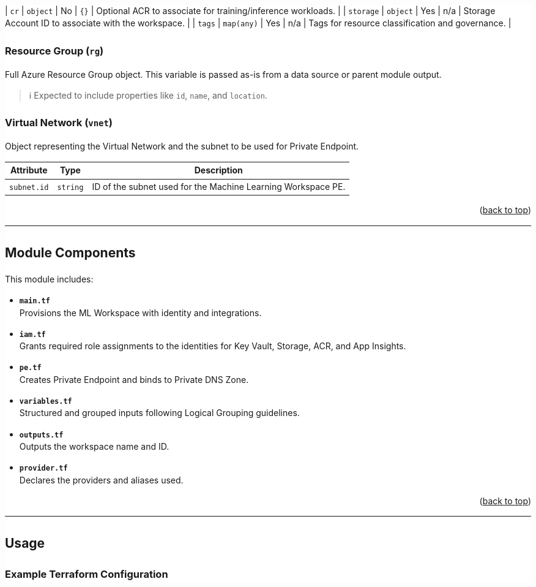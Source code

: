 | `cr`                            | `object`   | No       | `{}`                           | Optional ACR to associate for training/inference workloads.              |
| `storage`                       | `object`   | Yes      | n/a                            | Storage Account ID to associate with the workspace.                      |
| `tags`                          | `map(any)` | Yes      | n/a                            | Tags for resource classification and governance.                         |

### Resource Group (`rg`)

Full Azure Resource Group object. This variable is passed as-is from a data source or parent module output.

> ℹ️ Expected to include properties like `id`, `name`, and `location`.

### Virtual Network (`vnet`)

Object representing the Virtual Network and the subnet to be used for Private Endpoint.

| Attribute     | Type     | Description                                                  |
|---------------|----------|--------------------------------------------------------------|
| `subnet.id`   | `string` | ID of the subnet used for the Machine Learning Workspace PE. |

<p align="right">(<a href="#readme-top">back to top</a>)</p>

---

## Module Components

This module includes:

- **`main.tf`**  
  Provisions the ML Workspace with identity and integrations.

- **`iam.tf`**  
  Grants required role assignments to the identities for Key Vault, Storage, ACR, and App Insights.

- **`pe.tf`**  
  Creates Private Endpoint and binds to Private DNS Zone.

- **`variables.tf`**  
  Structured and grouped inputs following Logical Grouping guidelines.

- **`outputs.tf`**  
  Outputs the workspace name and ID.

- **`provider.tf`**  
  Declares the providers and aliases used.

<p align="right">(<a href="#readme-top">back to top</a>)</p>

---

## Usage

### Example Terraform Configuration
